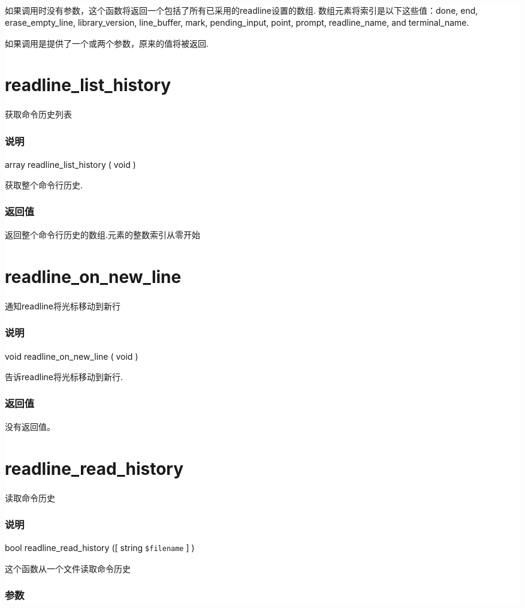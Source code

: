 如果调用时没有参数，这个函数将返回一个包括了所有已采用的readline设置的数组.
数组元素将索引是以下这些值：done, end, erase\_empty\_line,
library\_version, line\_buffer, mark, pending\_input, point, prompt,
readline\_name, and terminal\_name.

如果调用是提供了一个或两个参数，原来的值将被返回.

readline\_list\_history
=======================

获取命令历史列表

### 说明

<span class="type">array</span> <span
class="methodname">readline\_list\_history</span> ( <span
class="methodparam">void</span> )

获取整个命令行历史.

### 返回值

返回整个命令行历史的数组.元素的整数索引从零开始

readline\_on\_new\_line
=======================

通知readline将光标移动到新行

### 说明

<span class="type">void</span> <span
class="methodname">readline\_on\_new\_line</span> ( <span
class="methodparam">void</span> )

告诉readline将光标移动到新行.

### 返回值

没有返回值。

readline\_read\_history
=======================

读取命令历史

### 说明

<span class="type">bool</span> <span
class="methodname">readline\_read\_history</span> (\[ <span
class="methodparam"><span class="type">string</span> `$filename`</span>
\] )

这个函数从一个文件读取命令历史

### 参数
